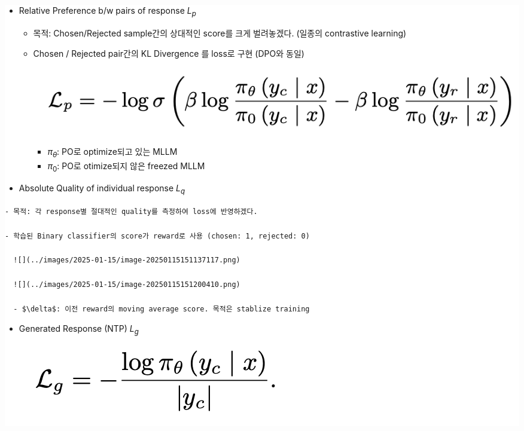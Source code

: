   - Relative Preference b/w pairs of response $L_p$

    - 목적: Chosen/Rejected sample간의 상대적인 score를 크게 벌려놓겠다. (일종의 contrastive learning)

    - Chosen / Rejected pair간의 KL Divergence 를 loss로 구현 (DPO와 동일)

      ![](../images/2025-01-15/image-20250115150956958.png)

      - $\pi_{\theta}$: PO로 optimize되고 있는 MLLM
      - $\pi_0$: PO로 otimize되지 않은 freezed MLLM

  -  Absolute Quality of individual response $L_q$

    - 목적: 각 response별 절대적인 quality를 측정하여 loss에 반영하겠다.

    - 학습된 Binary classifier의 score가 reward로 사용 (chosen: 1, rejected: 0)

      ![](../images/2025-01-15/image-20250115151137117.png)

      ![](../images/2025-01-15/image-20250115151200410.png)

      - $\delta$: 이전 reward의 moving average score. 목적은 stablize training

  - Generated Response (NTP) $L_g$

    ![](../images/2025-01-15/image-20250115150849285.png)
